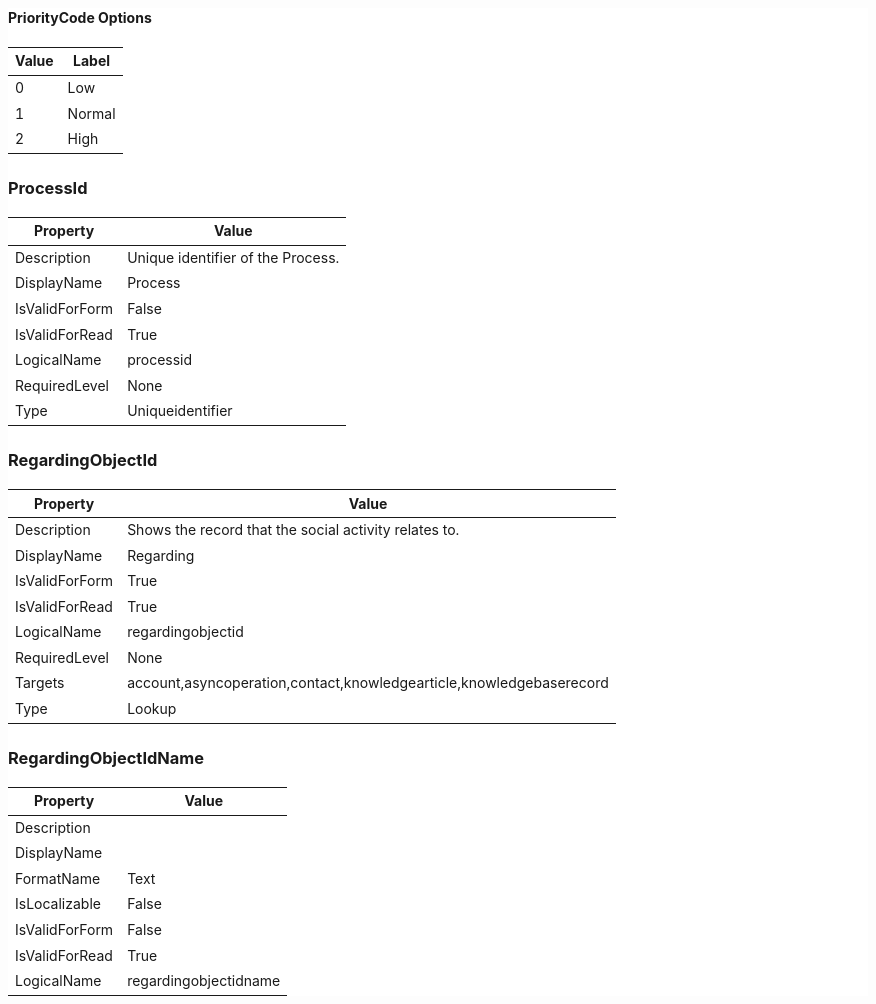 #### PriorityCode Options

|Value|Label|
|-----|-----|
|0|Low|
|1|Normal|
|2|High|



### <a name="BKMK_ProcessId"></a> ProcessId

|Property|Value|
|--------|-----|
|Description|Unique identifier of the Process.|
|DisplayName|Process|
|IsValidForForm|False|
|IsValidForRead|True|
|LogicalName|processid|
|RequiredLevel|None|
|Type|Uniqueidentifier|


### <a name="BKMK_RegardingObjectId"></a> RegardingObjectId

|Property|Value|
|--------|-----|
|Description|Shows the record that the social activity relates to.|
|DisplayName|Regarding|
|IsValidForForm|True|
|IsValidForRead|True|
|LogicalName|regardingobjectid|
|RequiredLevel|None|
|Targets|account,asyncoperation,contact,knowledgearticle,knowledgebaserecord|
|Type|Lookup|


### <a name="BKMK_RegardingObjectIdName"></a> RegardingObjectIdName

|Property|Value|
|--------|-----|
|Description||
|DisplayName||
|FormatName|Text|
|IsLocalizable|False|
|IsValidForForm|False|
|IsValidForRead|True|
|LogicalName|regardingobjectidname|